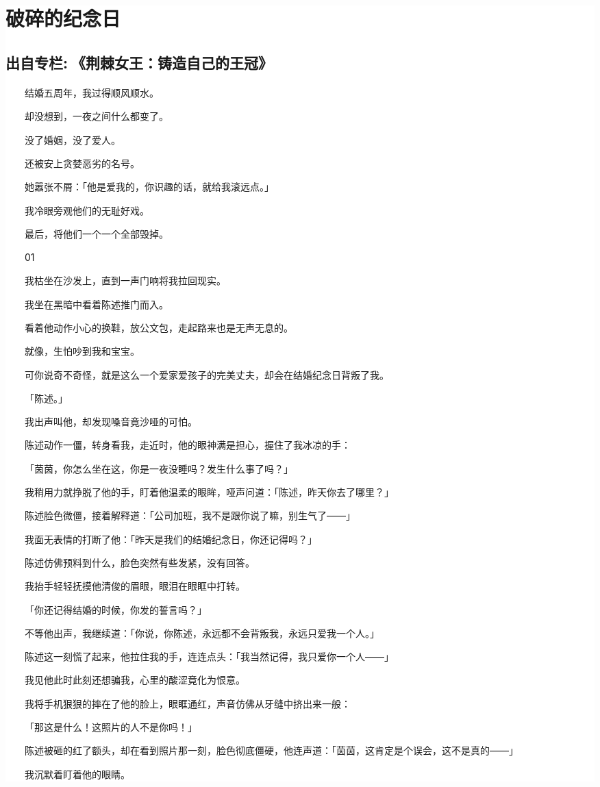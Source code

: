 # 破碎的纪念日  
## 出自专栏: 《荆棘女王：铸造自己的王冠》  
&emsp;&emsp;结婚五周年，我过得顺风顺水。  
  
&emsp;&emsp;却没想到，一夜之间什么都变了。  
  
&emsp;&emsp;没了婚姻，没了爱人。  
  
&emsp;&emsp;还被安上贪婪恶劣的名号。  
  
&emsp;&emsp;她嚣张不屑：「他是爱我的，你识趣的话，就给我滚远点。」  
  
&emsp;&emsp;我冷眼旁观他们的无耻好戏。  
  
&emsp;&emsp;最后，将他们一个一个全部毁掉。  
  
&emsp;&emsp;01  
  
&emsp;&emsp;我枯坐在沙发上，直到一声门响将我拉回现实。  
  
&emsp;&emsp;我坐在黑暗中看着陈述推门而入。  
  
&emsp;&emsp;看着他动作小心的换鞋，放公文包，走起路来也是无声无息的。  
  
&emsp;&emsp;就像，生怕吵到我和宝宝。  
  
&emsp;&emsp;可你说奇不奇怪，就是这么一个爱家爱孩子的完美丈夫，却会在结婚纪念日背叛了我。  
  
&emsp;&emsp;「陈述。」  
  
&emsp;&emsp;我出声叫他，却发现嗓音竟沙哑的可怕。  
  
&emsp;&emsp;陈述动作一僵，转身看我，走近时，他的眼神满是担心，握住了我冰凉的手：  
  
&emsp;&emsp;「茵茵，你怎么坐在这，你是一夜没睡吗？发生什么事了吗？」  
  
&emsp;&emsp;我稍用力就挣脱了他的手，盯着他温柔的眼眸，哑声问道：「陈述，昨天你去了哪里？」  
  
&emsp;&emsp;陈述脸色微僵，接着解释道：「公司加班，我不是跟你说了嘛，别生气了——」  
  
&emsp;&emsp;我面无表情的打断了他：「昨天是我们的结婚纪念日，你还记得吗？」  
  
&emsp;&emsp;陈述仿佛预料到什么，脸色突然有些发紧，没有回答。  
  
&emsp;&emsp;我抬手轻轻抚摸他清俊的眉眼，眼泪在眼眶中打转。  
  
&emsp;&emsp;「你还记得结婚的时候，你发的誓言吗？」  
  
&emsp;&emsp;不等他出声，我继续道：「你说，你陈述，永远都不会背叛我，永远只爱我一个人。」  
  
&emsp;&emsp;陈述这一刻慌了起来，他拉住我的手，连连点头：「我当然记得，我只爱你一个人——」  
  
&emsp;&emsp;我见他此时此刻还想骗我，心里的酸涩竟化为恨意。  
  
&emsp;&emsp;我将手机狠狠的摔在了他的脸上，眼眶通红，声音仿佛从牙缝中挤出来一般：  
  
&emsp;&emsp;「那这是什么！这照片的人不是你吗！」  
  
&emsp;&emsp;陈述被砸的红了额头，却在看到照片那一刻，脸色彻底僵硬，他连声道：「茵茵，这肯定是个误会，这不是真的——」  
  
&emsp;&emsp;我沉默着盯着他的眼睛。  
  